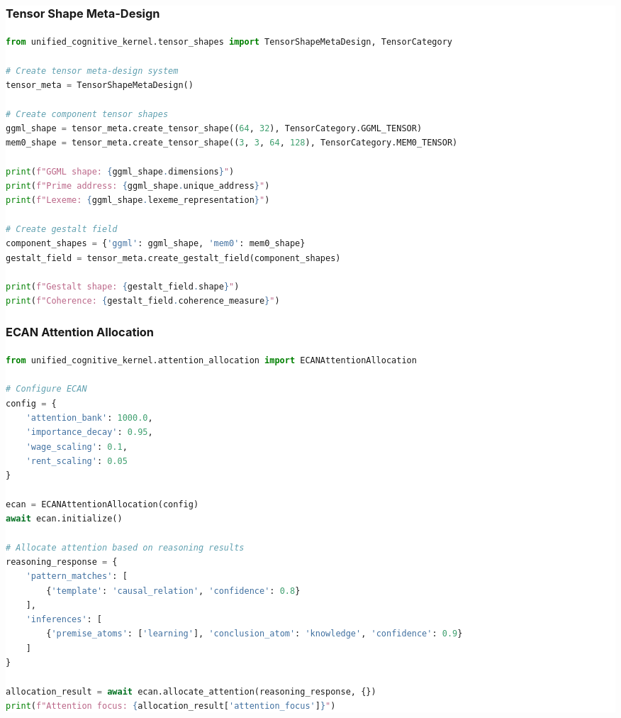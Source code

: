 ### Tensor Shape Meta-Design

```python
from unified_cognitive_kernel.tensor_shapes import TensorShapeMetaDesign, TensorCategory

# Create tensor meta-design system
tensor_meta = TensorShapeMetaDesign()

# Create component tensor shapes
ggml_shape = tensor_meta.create_tensor_shape((64, 32), TensorCategory.GGML_TENSOR)
mem0_shape = tensor_meta.create_tensor_shape((3, 3, 64, 128), TensorCategory.MEM0_TENSOR)

print(f"GGML shape: {ggml_shape.dimensions}")
print(f"Prime address: {ggml_shape.unique_address}")
print(f"Lexeme: {ggml_shape.lexeme_representation}")

# Create gestalt field
component_shapes = {'ggml': ggml_shape, 'mem0': mem0_shape}
gestalt_field = tensor_meta.create_gestalt_field(component_shapes)

print(f"Gestalt shape: {gestalt_field.shape}")
print(f"Coherence: {gestalt_field.coherence_measure}")
```

### ECAN Attention Allocation

```python
from unified_cognitive_kernel.attention_allocation import ECANAttentionAllocation

# Configure ECAN
config = {
    'attention_bank': 1000.0,
    'importance_decay': 0.95,
    'wage_scaling': 0.1,
    'rent_scaling': 0.05
}

ecan = ECANAttentionAllocation(config)
await ecan.initialize()

# Allocate attention based on reasoning results
reasoning_response = {
    'pattern_matches': [
        {'template': 'causal_relation', 'confidence': 0.8}
    ],
    'inferences': [
        {'premise_atoms': ['learning'], 'conclusion_atom': 'knowledge', 'confidence': 0.9}
    ]
}

allocation_result = await ecan.allocate_attention(reasoning_response, {})
print(f"Attention focus: {allocation_result['attention_focus']}")
```
